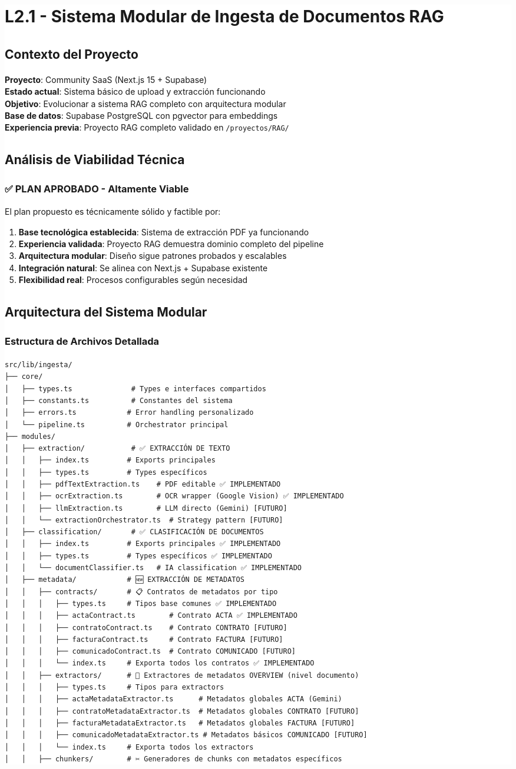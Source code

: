 # L2.1 - Sistema Modular de Ingesta de Documentos RAG

## Contexto del Proyecto

**Proyecto**: Community SaaS (Next.js 15 + Supabase)  
**Estado actual**: Sistema básico de upload y extracción funcionando  
**Objetivo**: Evolucionar a sistema RAG completo con arquitectura modular  
**Base de datos**: Supabase PostgreSQL con pgvector para embeddings  
**Experiencia previa**: Proyecto RAG completo validado en `/proyectos/RAG/`

## Análisis de Viabilidad Técnica

### ✅ PLAN APROBADO - Altamente Viable

El plan propuesto es técnicamente sólido y factible por:

1. **Base tecnológica establecida**: Sistema de extracción PDF ya funcionando
2. **Experiencia validada**: Proyecto RAG demuestra dominio completo del pipeline
3. **Arquitectura modular**: Diseño sigue patrones probados y escalables
4. **Integración natural**: Se alinea con Next.js + Supabase existente
5. **Flexibilidad real**: Procesos configurables según necesidad

## Arquitectura del Sistema Modular

### Estructura de Archivos Detallada

```
src/lib/ingesta/
├── core/
│   ├── types.ts              # Types e interfaces compartidos
│   ├── constants.ts          # Constantes del sistema
│   ├── errors.ts            # Error handling personalizado
│   └── pipeline.ts          # Orchestrator principal
├── modules/
│   ├── extraction/           # ✅ EXTRACCIÓN DE TEXTO
│   │   ├── index.ts         # Exports principales
│   │   ├── types.ts         # Types específicos
│   │   ├── pdfTextExtraction.ts    # PDF editable ✅ IMPLEMENTADO
│   │   ├── ocrExtraction.ts        # OCR wrapper (Google Vision) ✅ IMPLEMENTADO
│   │   ├── llmExtraction.ts        # LLM directo (Gemini) [FUTURO]
│   │   └── extractionOrchestrator.ts  # Strategy pattern [FUTURO]
│   ├── classification/       # ✅ CLASIFICACIÓN DE DOCUMENTOS
│   │   ├── index.ts         # Exports principales ✅ IMPLEMENTADO
│   │   ├── types.ts         # Types específicos ✅ IMPLEMENTADO
│   │   └── documentClassifier.ts   # IA classification ✅ IMPLEMENTADO
│   ├── metadata/            # 🆕 EXTRACCIÓN DE METADATOS
│   │   ├── contracts/       # 📋 Contratos de metadatos por tipo
│   │   │   ├── types.ts     # Tipos base comunes ✅ IMPLEMENTADO
│   │   │   ├── actaContract.ts        # Contrato ACTA ✅ IMPLEMENTADO
│   │   │   ├── contratoContract.ts    # Contrato CONTRATO [FUTURO]
│   │   │   ├── facturaContract.ts     # Contrato FACTURA [FUTURO]
│   │   │   ├── comunicadoContract.ts  # Contrato COMUNICADO [FUTURO]
│   │   │   └── index.ts     # Exporta todos los contratos ✅ IMPLEMENTADO
│   │   ├── extractors/      # 🤖 Extractores de metadatos OVERVIEW (nivel documento)
│   │   │   ├── types.ts     # Tipos para extractors
│   │   │   ├── actaMetadataExtractor.ts      # Metadatos globales ACTA (Gemini)
│   │   │   ├── contratoMetadataExtractor.ts  # Metadatos globales CONTRATO [FUTURO]
│   │   │   ├── facturaMetadataExtractor.ts   # Metadatos globales FACTURA [FUTURO]
│   │   │   ├── comunicadoMetadataExtractor.ts # Metadatos básicos COMUNICADO [FUTURO]
│   │   │   └── index.ts     # Exporta todos los extractors
│   │   ├── chunkers/        # ✂️ Generadores de chunks con metadatos específicos
```
